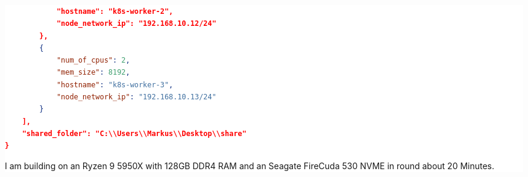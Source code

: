 ```json
            "hostname": "k8s-worker-2",
            "node_network_ip": "192.168.10.12/24"
        },
        {
            "num_of_cpus": 2,
            "mem_size": 8192,
            "hostname": "k8s-worker-3",
            "node_network_ip": "192.168.10.13/24"
        }
    ],
    "shared_folder": "C:\\Users\\Markus\\Desktop\\share"
}
```
I am building on an Ryzen 9 5950X with 128GB DDR4 RAM and an Seagate FireCuda 530 NVME in round about 20 Minutes.
